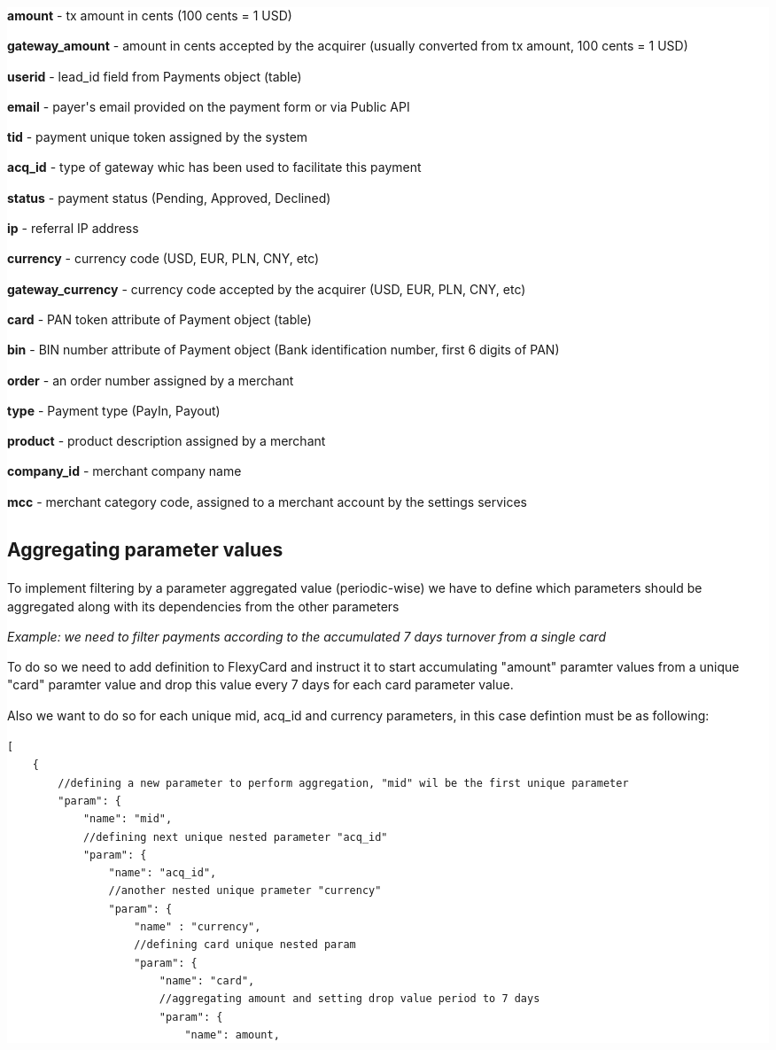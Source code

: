 **amount** - tx amount in cents (100 cents = 1 USD)

**gateway\_amount** - amount in cents accepted by the acquirer (usually
converted from tx amount, 100 cents = 1 USD)

**userid** - lead\_id field from Payments object (table)

**email** - payer's email provided on the payment form or via Public API

**tid** - payment unique token assigned by the system

**acq\_id** - type of gateway whic has been used to facilitate this
payment

**status** - payment status (Pending, Approved, Declined)

**ip** - referral IP address

**currency** - currency code (USD, EUR, PLN, CNY, etc)

**gateway\_currency** - currency code accepted by the acquirer (USD,
EUR, PLN, CNY, etc)

**card** - PAN token attribute of Payment object (table)

**bin** - BIN number attribute of Payment object (Bank identification
number, first 6 digits of PAN)

**order** - an order number assigned by a merchant

**type** - Payment type (PayIn, Payout)

**product** - product description assigned by a merchant

**company\_id** - merchant company name

**mcc** - merchant category code, assigned to a merchant account by the
settings services

## Aggregating parameter values

To implement filtering by a parameter aggregated value (periodic-wise)
we have to define which parameters should be aggregated along with its
dependencies from the other parameters

*Example: we need to filter payments according to the accumulated 7 days
turnover from a single card*

To do so we need to add definition to FlexyCard and instruct it to start
accumulating "amount" paramter values from a unique "card" paramter
value and drop this value every 7 days for each card parameter value.

Also we want to do so for each unique mid, acq\_id and currency
parameters, in this case defintion must be as following:

``` none
[
    {
        //defining a new parameter to perform aggregation, "mid" wil be the first unique parameter
        "param": {
            "name": "mid",
            //defining next unique nested parameter "acq_id"
            "param": {
                "name": "acq_id",
                //another nested unique prameter "currency"
                "param": {
                    "name" : "currency",
                    //defining card unique nested param
                    "param": {
                        "name": "card",
                        //aggregating amount and setting drop value period to 7 days
                        "param": {
                            "name": amount,
```